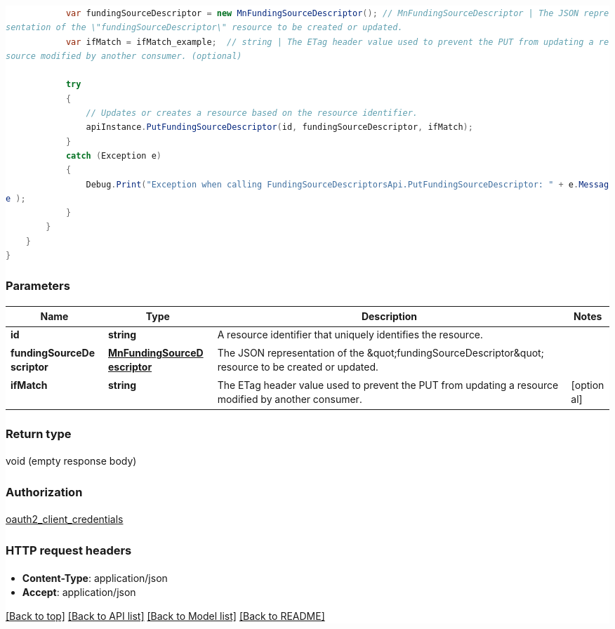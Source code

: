 ```csharp
            var fundingSourceDescriptor = new MnFundingSourceDescriptor(); // MnFundingSourceDescriptor | The JSON representation of the \"fundingSourceDescriptor\" resource to be created or updated.
            var ifMatch = ifMatch_example;  // string | The ETag header value used to prevent the PUT from updating a resource modified by another consumer. (optional) 

            try
            {
                // Updates or creates a resource based on the resource identifier.
                apiInstance.PutFundingSourceDescriptor(id, fundingSourceDescriptor, ifMatch);
            }
            catch (Exception e)
            {
                Debug.Print("Exception when calling FundingSourceDescriptorsApi.PutFundingSourceDescriptor: " + e.Message );
            }
        }
    }
}
```

### Parameters

Name | Type | Description  | Notes
------------- | ------------- | ------------- | -------------
 **id** | **string**| A resource identifier that uniquely identifies the resource. | 
 **fundingSourceDescriptor** | [**MnFundingSourceDescriptor**](MnFundingSourceDescriptor.md)| The JSON representation of the \&quot;fundingSourceDescriptor\&quot; resource to be created or updated. | 
 **ifMatch** | **string**| The ETag header value used to prevent the PUT from updating a resource modified by another consumer. | [optional] 

### Return type

void (empty response body)

### Authorization

[oauth2_client_credentials](../README.md#oauth2_client_credentials)

### HTTP request headers

 - **Content-Type**: application/json
 - **Accept**: application/json

[[Back to top]](#) [[Back to API list]](../README.md#documentation-for-api-endpoints) [[Back to Model list]](../README.md#documentation-for-models) [[Back to README]](../README.md)

